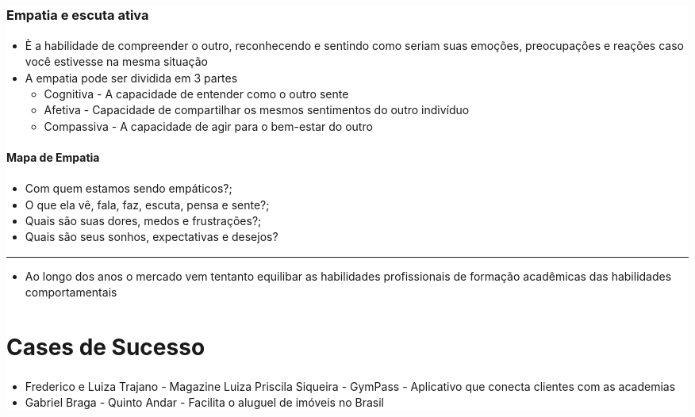 ### Empatia e escuta ativa
* È a habilidade de compreender o outro, reconhecendo e sentindo como seriam suas emoções, preocupações e reações caso você estivesse na mesma situação
* A empatia pode ser dividida em 3 partes
    * Cognitiva - A capacidade de entender como o outro sente
    * Afetiva - Capacidade de compartilhar os mesmos sentimentos do outro indivíduo
    * Compassiva - A capacidade de agir para o bem-estar do outro

#### Mapa de Empatia
* Com quem estamos sendo empáticos?;
* O que ela vê, fala, faz, escuta, pensa e sente?;
* Quais são suas dores, medos e frustrações?;
* Quais são seus sonhos, expectativas e desejos?
--- 
* Ao longo dos anos o mercado vem tentanto equilibar as habilidades profissionais de formação acadêmicas das habilidades comportamentais
# Cases de Sucesso
* Frederico e Luiza Trajano - Magazine Luiza
Priscila Siqueira - GymPass - Aplicativo que conecta clientes com as academias
* Gabriel Braga - Quinto Andar - Facilita o aluguel de imóveis no Brasil